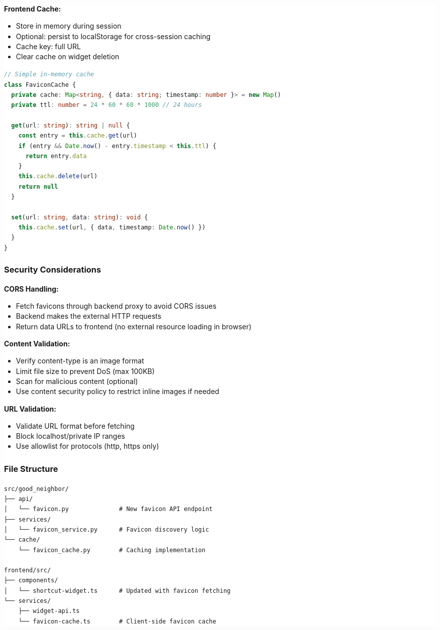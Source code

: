 **Frontend Cache:**

- Store in memory during session
- Optional: persist to localStorage for cross-session caching
- Cache key: full URL
- Clear cache on widget deletion

```typescript
// Simple in-memory cache
class FaviconCache {
  private cache: Map<string, { data: string; timestamp: number }> = new Map()
  private ttl: number = 24 * 60 * 60 * 1000 // 24 hours

  get(url: string): string | null {
    const entry = this.cache.get(url)
    if (entry && Date.now() - entry.timestamp < this.ttl) {
      return entry.data
    }
    this.cache.delete(url)
    return null
  }

  set(url: string, data: string): void {
    this.cache.set(url, { data, timestamp: Date.now() })
  }
}
```

### Security Considerations

**CORS Handling:**

- Fetch favicons through backend proxy to avoid CORS issues
- Backend makes the external HTTP requests
- Return data URLs to frontend (no external resource loading in browser)

**Content Validation:**

- Verify content-type is an image format
- Limit file size to prevent DoS (max 100KB)
- Scan for malicious content (optional)
- Use content security policy to restrict inline images if needed

**URL Validation:**

- Validate URL format before fetching
- Block localhost/private IP ranges
- Use allowlist for protocols (http, https only)

### File Structure

```
src/good_neighbor/
├── api/
│   └── favicon.py              # New favicon API endpoint
├── services/
│   └── favicon_service.py      # Favicon discovery logic
└── cache/
    └── favicon_cache.py        # Caching implementation

frontend/src/
├── components/
│   └── shortcut-widget.ts      # Updated with favicon fetching
└── services/
    ├── widget-api.ts
    └── favicon-cache.ts        # Client-side favicon cache
```
